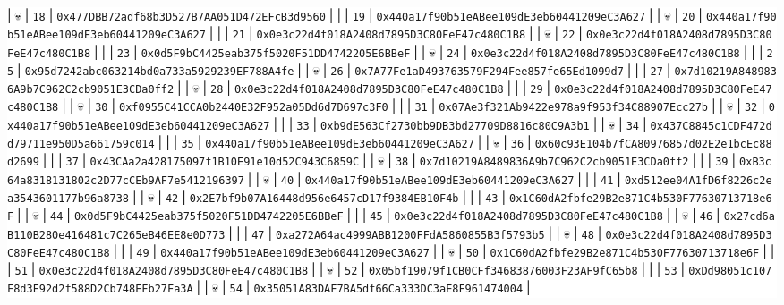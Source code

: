 | 💀 | `18` | `0x477DBB72adf68b3D527B7AA051D472EFcB3d9560` |
|  | `19` | `0x440a17f90b51eABee109dE3eb60441209eC3A627` |
| 💀 | `20` | `0x440a17f90b51eABee109dE3eb60441209eC3A627` |
|  | `21` | `0x0e3c22d4f018A2408d7895D3C80FeE47c480C1B8` |
| 💀 | `22` | `0x0e3c22d4f018A2408d7895D3C80FeE47c480C1B8` |
|  | `23` | `0x0d5F9bC4425eab375f5020F51DD4742205E6BBeF` |
| 💀 | `24` | `0x0e3c22d4f018A2408d7895D3C80FeE47c480C1B8` |
|  | `25` | `0x95d7242abc063214bd0a733a5929239EF788A4fe` |
| 💀 | `26` | `0x7A77Fe1aD493763579F294Fee857fe65Ed1099d7` |
|  | `27` | `0x7d10219A8489836A9b7C962C2cb9051E3CDa0ff2` |
| 💀 | `28` | `0x0e3c22d4f018A2408d7895D3C80FeE47c480C1B8` |
|  | `29` | `0x0e3c22d4f018A2408d7895D3C80FeE47c480C1B8` |
| 💀 | `30` | `0xf0955C41CCA0b2440E32F952a05Dd6d7D697c3F0` |
|  | `31` | `0x07Ae3f321Ab9422e978a9f953f34C88907Ecc27b` |
| 💀 | `32` | `0x440a17f90b51eABee109dE3eb60441209eC3A627` |
|  | `33` | `0xb9dE563Cf2730bb9DB3bd27709D8816c80C9A3b1` |
| 💀 | `34` | `0x437C8845c1CDF472dd79711e950D5a661759c014` |
|  | `35` | `0x440a17f90b51eABee109dE3eb60441209eC3A627` |
| 💀 | `36` | `0x60c93E104b7fCA80976857d02E2e1bcEc88d2699` |
|  | `37` | `0x43CAa2a428175097f1B10E91e10d52C943C6859C` |
| 💀 | `38` | `0x7d10219A8489836A9b7C962C2cb9051E3CDa0ff2` |
|  | `39` | `0xB3c64a8318131802c2D77cCEb9AF7e5412196397` |
| 💀 | `40` | `0x440a17f90b51eABee109dE3eb60441209eC3A627` |
|  | `41` | `0xd512ee04A1fD6f8226c2ea3543601177b96a8738` |
| 💀 | `42` | `0x2E7bf9b07A16448d956e6457cD17f9384EB10F4b` |
|  | `43` | `0x1C60dA2fbfe29B2e871C4b530F77630713718e6F` |
| 💀 | `44` | `0x0d5F9bC4425eab375f5020F51DD4742205E6BBeF` |
|  | `45` | `0x0e3c22d4f018A2408d7895D3C80FeE47c480C1B8` |
| 💀 | `46` | `0x27cd6aB110B280e416481c7C265eB46EE8e0D773` |
|  | `47` | `0xa272A64ac4999ABB1200FFdA5860855B3f5793b5` |
| 💀 | `48` | `0x0e3c22d4f018A2408d7895D3C80FeE47c480C1B8` |
|  | `49` | `0x440a17f90b51eABee109dE3eb60441209eC3A627` |
| 💀 | `50` | `0x1C60dA2fbfe29B2e871C4b530F77630713718e6F` |
|  | `51` | `0x0e3c22d4f018A2408d7895D3C80FeE47c480C1B8` |
| 💀 | `52` | `0x05bf19079f1CB0CFf34683876003F23AF9fC65b8` |
|  | `53` | `0xDd98051c107F8d3E92d2f588D2Cb748EFb27Fa3A` |
| 💀 | `54` | `0x35051A83DAF7BA5df66Ca333DC3aE8F961474004` |